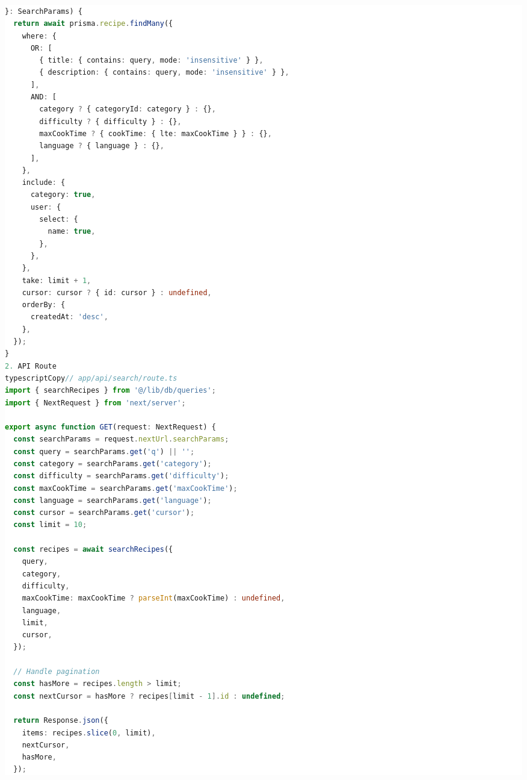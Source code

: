 ```typescript
}: SearchParams) {
  return await prisma.recipe.findMany({
    where: {
      OR: [
        { title: { contains: query, mode: 'insensitive' } },
        { description: { contains: query, mode: 'insensitive' } },
      ],
      AND: [
        category ? { categoryId: category } : {},
        difficulty ? { difficulty } : {},
        maxCookTime ? { cookTime: { lte: maxCookTime } } : {},
        language ? { language } : {},
      ],
    },
    include: {
      category: true,
      user: {
        select: {
          name: true,
        },
      },
    },
    take: limit + 1,
    cursor: cursor ? { id: cursor } : undefined,
    orderBy: {
      createdAt: 'desc',
    },
  });
}
2. API Route
typescriptCopy// app/api/search/route.ts
import { searchRecipes } from '@/lib/db/queries';
import { NextRequest } from 'next/server';

export async function GET(request: NextRequest) {
  const searchParams = request.nextUrl.searchParams;
  const query = searchParams.get('q') || '';
  const category = searchParams.get('category');
  const difficulty = searchParams.get('difficulty');
  const maxCookTime = searchParams.get('maxCookTime');
  const language = searchParams.get('language');
  const cursor = searchParams.get('cursor');
  const limit = 10;

  const recipes = await searchRecipes({
    query,
    category,
    difficulty,
    maxCookTime: maxCookTime ? parseInt(maxCookTime) : undefined,
    language,
    limit,
    cursor,
  });

  // Handle pagination
  const hasMore = recipes.length > limit;
  const nextCursor = hasMore ? recipes[limit - 1].id : undefined;
  
  return Response.json({
    items: recipes.slice(0, limit),
    nextCursor,
    hasMore,
  });
```